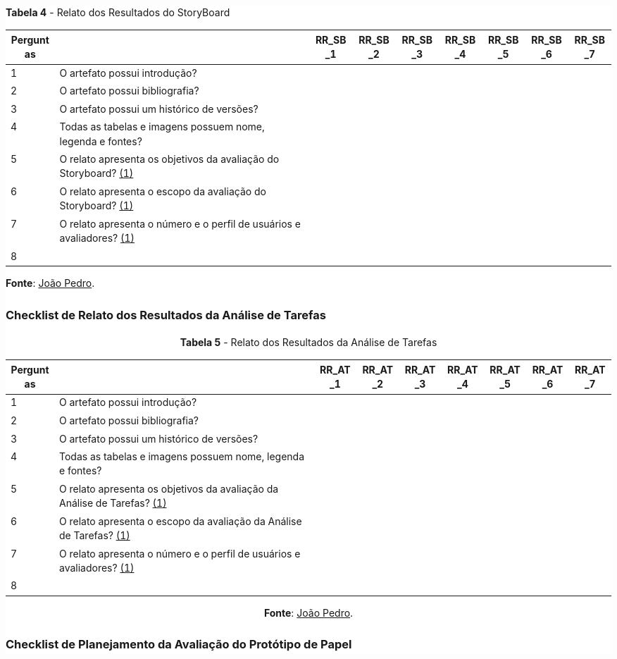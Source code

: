**Tabela 4** - Relato dos Resultados do StoryBoard

|   Perguntas   |                                                                                                         | RR_SB_1 | RR_SB_2 | RR_SB_3 | RR_SB_4 | RR_SB_5 | RR_SB_6 | RR_SB_7 |
| ------------- | ------------------------------------------------------------------------------------------------------- | ------- | ------- | ------- | ------- | ------- | ------- | ------- |
|       1       | O artefato possui introdução?                                                                           |         |         |         |         |         |         |         |
|       2       | O artefato possui bibliografia?                                                                         |         |         |         |         |         |         |         |
|       3       | O artefato possui um histórico de versões?                                                              |         |         |         |         |         |         |         |
|       4       | Todas as tabelas e imagens possuem nome, legenda e fontes?                                              |         |         |         |         |         |         |         |
|       5       | O relato apresenta os objetivos da avaliação do Storyboard? <a id="anchor_1" href="#REF1">(1)</a>       |         |         |         |         |         |         |         |
|       6       | O relato apresenta o escopo da avaliação do Storyboard? <a id="anchor_1" href="#REF1">(1)</a>           |         |         |         |         |         |         |         |
|       7       | O relato apresenta o número e o perfil de usuários e avaliadores? <a id="anchor_1" href="#REF1">(1)</a> |         |         |         |         |         |         |         |
|       8       |  |

**Fonte**: [João Pedro](https://github.com/JoosPerro).

</center>

### Checklist de Relato dos Resultados da Análise de Tarefas

<center>

**Tabela 5** - Relato dos Resultados da Análise de Tarefas

|   Perguntas   |                                                                                                          | RR_AT_1 | RR_AT_2 | RR_AT_3 | RR_AT_4 | RR_AT_5 | RR_AT_6 | RR_AT_7 |
| ------------- | -------------------------------------------------------------------------------------------------------- | ------- | ------- | ------- | ------- | ------- | ------- | ------- |
|       1       | O artefato possui introdução?                                                                            |         |         |         |         |         |         |         |
|       2       | O artefato possui bibliografia?                                                                          |         |         |         |         |         |         |         |
|       3       | O artefato possui um histórico de versões?                                                               |         |         |         |         |         |         |         |
|       4       | Todas as tabelas e imagens possuem nome, legenda e fontes?                                               |         |         |         |         |         |         |         |
|       5       | O relato apresenta os objetivos da avaliação da Análise de Tarefas? <a id="anchor_1" href="#REF1">(1)</a>|         |         |         |         |         |         |         |
|       6       | O relato apresenta o escopo da avaliação da Análise de Tarefas? <a id="anchor_1" href="#REF1">(1)</a>    |         |         |         |         |         |         |         |
|       7       | O relato apresenta o número e o perfil de usuários e avaliadores? <a id="anchor_1" href="#REF1">(1)</a>  |         |         |         |         |         |         |         |
|       8       |  |

**Fonte**: [João Pedro](https://github.com/JoosPerro).

</center>

### Checklist de Planejamento da Avaliação do Protótipo de Papel

<center>

